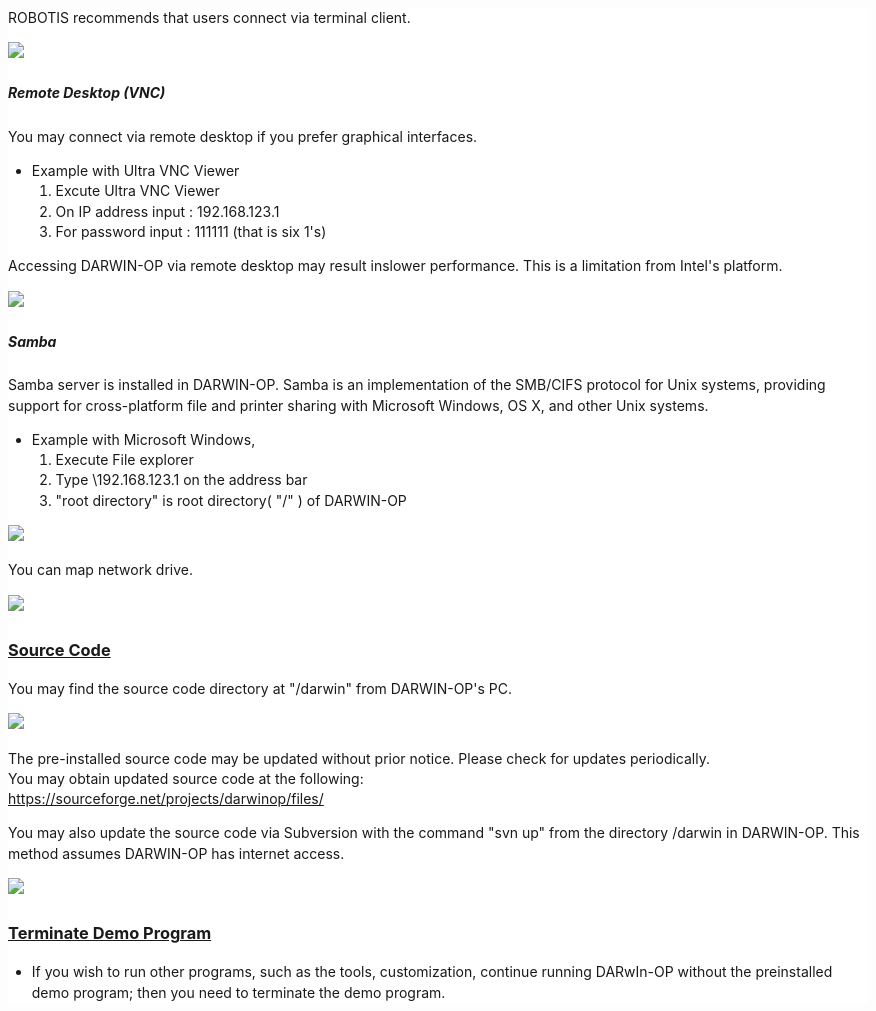 ROBOTIS recommends that users connect via terminal client.

![](/assets/images/platform/op/op_053.jpg)

##### Remote Desktop (VNC)

You may connect via remote desktop if you prefer graphical interfaces.

- Example with Ultra VNC Viewer
  1. Excute Ultra VNC Viewer
  2. On IP address input : 192.168.123.1
  3. For password input : 111111 (that is six 1's)

Accessing DARWIN-OP via remote desktop may result inslower performance. This is a limitation from Intel's platform.

![](/assets/images/platform/op/op_054.jpg)

##### Samba

Samba server is installed in DARWIN-OP. Samba is an implementation of the SMB/CIFS protocol for Unix systems, providing support for cross-platform file and printer sharing with Microsoft Windows, OS X, and other Unix systems.

- Example with Microsoft Windows,
  1. Execute File explorer
  2. Type \\192.168.123.1 on the address bar
  3. "root directory" is root directory( "/" ) of DARWIN-OP

![](/assets/images/platform/op/op_055.jpg)

You can map network drive.

![](/assets/images/platform/op/op_056.jpg)

### [Source Code](#source-code)

You may find the source code directory at "/darwin" from DARWIN-OP's PC.

![](/assets/images/platform/op/op_057.jpg)

The pre-installed source code may be updated without prior notice. Please check for updates periodically.  
You may obtain updated source code at the following:  
https://sourceforge.net/projects/darwinop/files/

You may also update the source code via Subversion with the command "svn up" from the directory /darwin in DARWIN-OP. This method assumes DARWIN-OP has internet access.

![](/assets/images/platform/op/op_058.jpg)

### [Terminate Demo Program](#terminate-demo-program)

- If you wish to run other programs, such as the tools, customization, continue running DARwIn-OP without the preinstalled demo program; then you need to terminate the demo program.

